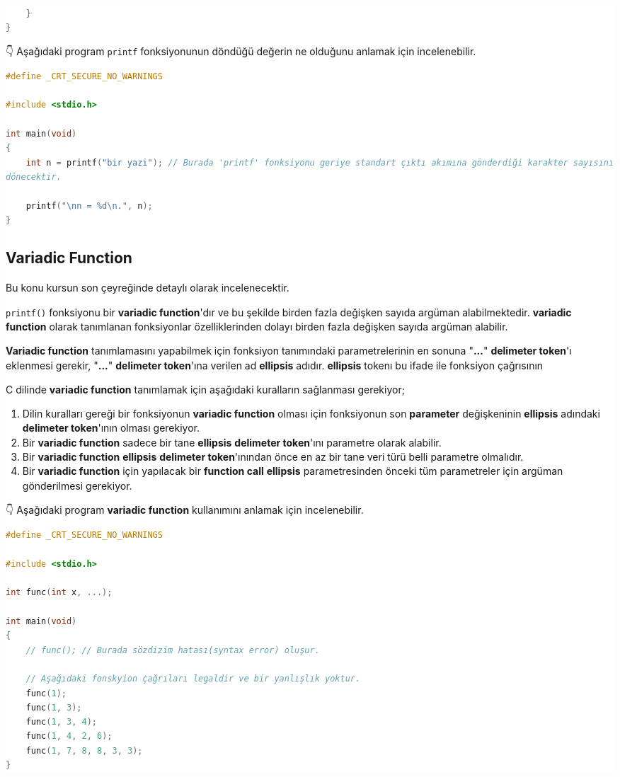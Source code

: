 ```C
    }
}
```


👇 Aşağıdaki program `printf` fonksiyonunun döndüğü değerin ne olduğunu anlamak için incelenebilir.
```C
#define _CRT_SECURE_NO_WARNINGS

#include <stdio.h>

int main(void)
{
    int n = printf("bir yazi"); // Burada 'printf' fonksiyonu geriye standart çıktı akımına gönderdiği karakter sayısını dönecektir.

    printf("\nn = %d\n.", n);
}
```

## Variadic Function 

Bu konu kursun son çeyreğinde detaylı olarak incelenecektir.

`printf()` fonksiyonu bir **variadic function**'dır ve bu şekilde birden fazla değişken sayıda argüman alabilmektedir. **variadic function** olarak tanımlanan fonksiyonlar özelliklerinden dolayı birden fazla değişken sayıda argüman alabilir.

**Variadic function** tanımlamasını yapabilmek için fonksiyon tanımındaki parametrelerinin en sonuna "**...**" **delimeter token**'ı eklenmesi gerekir, "**...**" **delimeter token**'ına verilen ad **ellipsis** adıdır. **ellipsis** tokenı  bu ifade ile fonksiyon çağrısının 


C dilinde **variadic function** tanımlamak için aşağıdaki kuralların sağlanması gerekiyor;
1. Dilin kuralları gereği bir fonksiyonun **variadic function** olması için fonksiyonun son **parameter** değişkeninin **ellipsis** adındaki **delimeter token**'ının olması gerekiyor.
2. Bir **variadic function** sadece bir tane **ellipsis** **delimeter token**'ını parametre olarak alabilir.
3. Bir **variadic function** **ellipsis** **delimeter token**'ınından önce en az bir tane veri türü belli parametre olmalıdır.
4. Bir **variadic function** için yapılacak bir **function call** **ellipsis** parametresinden önceki tüm parametreler için argüman gönderilmesi gerekiyor.




👇 Aşağıdaki program **variadic function** kullanımını anlamak için incelenebilir.
```C
#define _CRT_SECURE_NO_WARNINGS

#include <stdio.h>

int func(int x, ...);

int main(void)
{
    // func(); // Burada sözdizim hatası(syntax error) oluşur.

    // Aşağıdaki fonskyion çağrıları legaldir ve bir yanlışlık yoktur.
    func(1);
    func(1, 3);
    func(1, 3, 4);
    func(1, 4, 2, 6);
    func(1, 7, 8, 8, 3, 3);
}
```
